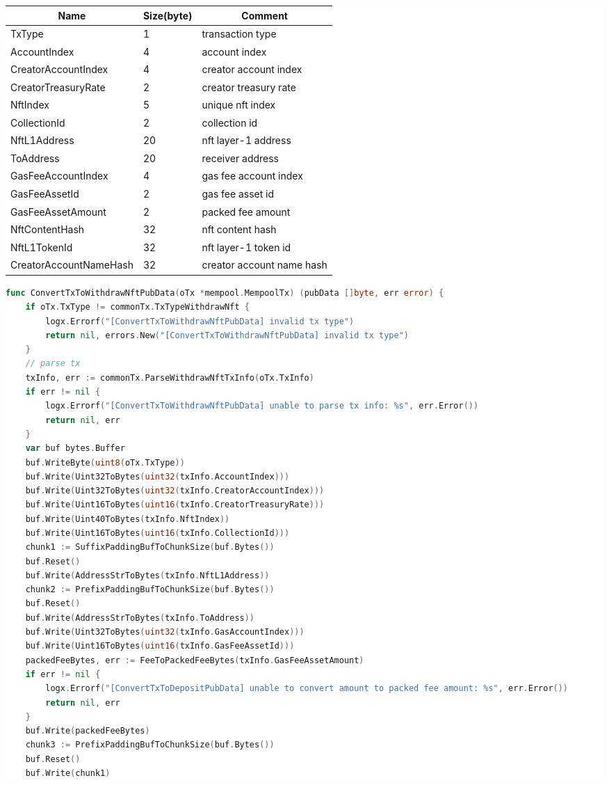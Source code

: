 | Name                   | Size(byte) | Comment                   |
| ---------------------- | ---------- | ------------------------- |
| TxType                 | 1          | transaction type          |
| AccountIndex           | 4          | account index             |
| CreatorAccountIndex    | 4          | creator account index     |
| CreatorTreasuryRate    | 2          | creator treasury rate     |
| NftIndex               | 5          | unique nft index          |
| CollectionId           | 2          | collection id             |
| NftL1Address           | 20         | nft layer-1 address       |
| ToAddress              | 20         | receiver address          |
| GasFeeAccountIndex     | 4          | gas fee account index     |
| GasFeeAssetId          | 2          | gas fee asset id          |
| GasFeeAssetAmount      | 2          | packed fee amount         |
| NftContentHash         | 32         | nft content hash          |
| NftL1TokenId           | 32         | nft layer-1 token id      |
| CreatorAccountNameHash | 32         | creator account name hash |

```go
func ConvertTxToWithdrawNftPubData(oTx *mempool.MempoolTx) (pubData []byte, err error) {
	if oTx.TxType != commonTx.TxTypeWithdrawNft {
		logx.Errorf("[ConvertTxToWithdrawNftPubData] invalid tx type")
		return nil, errors.New("[ConvertTxToWithdrawNftPubData] invalid tx type")
	}
	// parse tx
	txInfo, err := commonTx.ParseWithdrawNftTxInfo(oTx.TxInfo)
	if err != nil {
		logx.Errorf("[ConvertTxToWithdrawNftPubData] unable to parse tx info: %s", err.Error())
		return nil, err
	}
	var buf bytes.Buffer
	buf.WriteByte(uint8(oTx.TxType))
	buf.Write(Uint32ToBytes(uint32(txInfo.AccountIndex)))
	buf.Write(Uint32ToBytes(uint32(txInfo.CreatorAccountIndex)))
	buf.Write(Uint16ToBytes(uint16(txInfo.CreatorTreasuryRate)))
	buf.Write(Uint40ToBytes(txInfo.NftIndex))
	buf.Write(Uint16ToBytes(uint16(txInfo.CollectionId)))
	chunk1 := SuffixPaddingBufToChunkSize(buf.Bytes())
	buf.Reset()
	buf.Write(AddressStrToBytes(txInfo.NftL1Address))
	chunk2 := PrefixPaddingBufToChunkSize(buf.Bytes())
	buf.Reset()
	buf.Write(AddressStrToBytes(txInfo.ToAddress))
	buf.Write(Uint32ToBytes(uint32(txInfo.GasAccountIndex)))
	buf.Write(Uint16ToBytes(uint16(txInfo.GasFeeAssetId)))
	packedFeeBytes, err := FeeToPackedFeeBytes(txInfo.GasFeeAssetAmount)
	if err != nil {
		logx.Errorf("[ConvertTxToDepositPubData] unable to convert amount to packed fee amount: %s", err.Error())
		return nil, err
	}
	buf.Write(packedFeeBytes)
	chunk3 := PrefixPaddingBufToChunkSize(buf.Bytes())
	buf.Reset()
	buf.Write(chunk1)
```